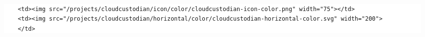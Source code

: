         <td><img src="/projects/cloudcustodian/icon/color/cloudcustodian-icon-color.png" width="75"></td>
        <td><img src="/projects/cloudcustodian/horizontal/color/cloudcustodian-horizontal-color.svg" width="200">
        </td>
